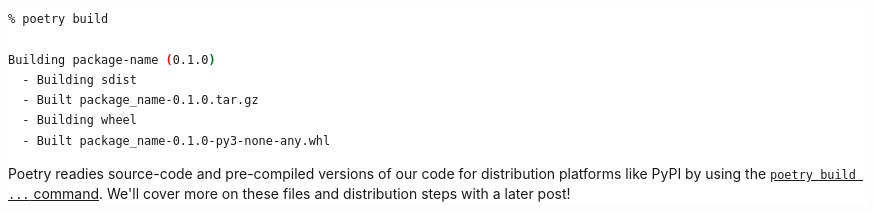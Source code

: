 ```bash
% poetry build

Building package-name (0.1.0)
  - Building sdist
  - Built package_name-0.1.0.tar.gz
  - Building wheel
  - Built package_name-0.1.0-py3-none-any.whl
```

Poetry readies source-code and pre-compiled versions of our code for distribution platforms like PyPI by using the [`poetry build ...` command](https://python-poetry.org/docs/cli/#build). We'll cover more on these files and distribution steps with a later post!
